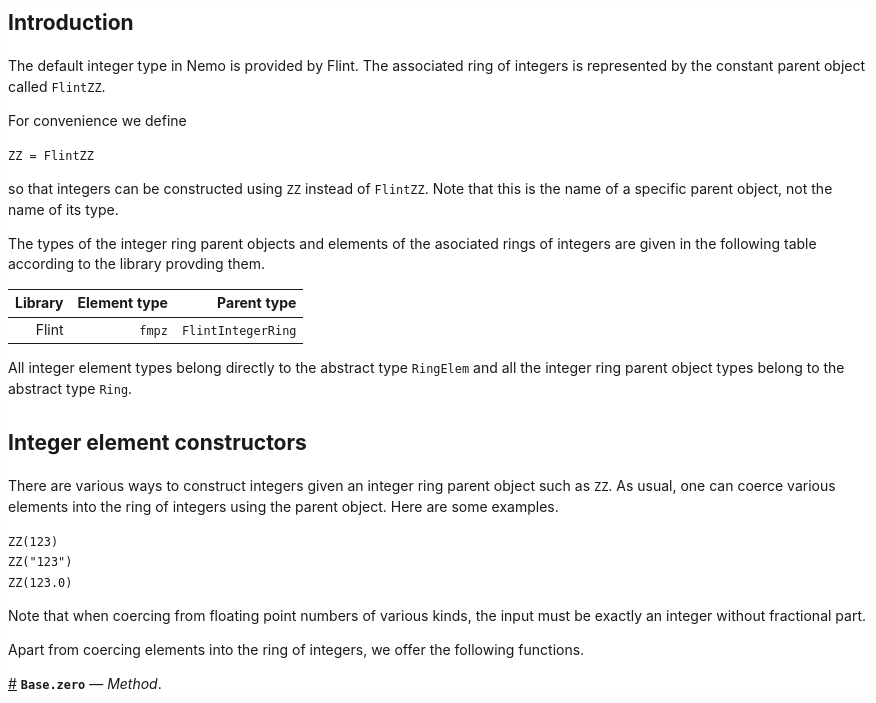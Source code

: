 


<a id='Introduction-1'></a>

## Introduction


The default integer type in Nemo is provided by Flint. The associated ring of integers is represented by the constant parent object called `FlintZZ`.


For convenience we define


```
ZZ = FlintZZ
```


so that integers can be constructed using `ZZ` instead of `FlintZZ`. Note that this is the name of a specific parent object, not the name of its type.


The types of the integer ring parent objects and elements of the asociated rings of integers are given in the following table according to the library provding them.


Library | Element type |        Parent type
------: | -----------: | -----------------:
  Flint |       `fmpz` | `FlintIntegerRing`


All integer element types belong directly to the abstract type `RingElem` and all the integer ring parent object types belong to the abstract type `Ring`.


<a id='Integer-element-constructors-1'></a>

## Integer element constructors


There are various ways to construct integers given an integer ring parent object such as `ZZ`. As usual, one can coerce various elements into the ring of integers using the parent object. Here are some examples.


```
ZZ(123)
ZZ("123")
ZZ(123.0)
```


Note that when coercing from floating point numbers of various kinds, the input must be exactly an integer without fractional part.


Apart from coercing elements into the ring of integers, we offer the following functions.

<a id='Base.zero-Tuple{Nemo.FlintIntegerRing}' href='#Base.zero-Tuple{Nemo.FlintIntegerRing}'>#</a>
**`Base.zero`** &mdash; *Method*.

